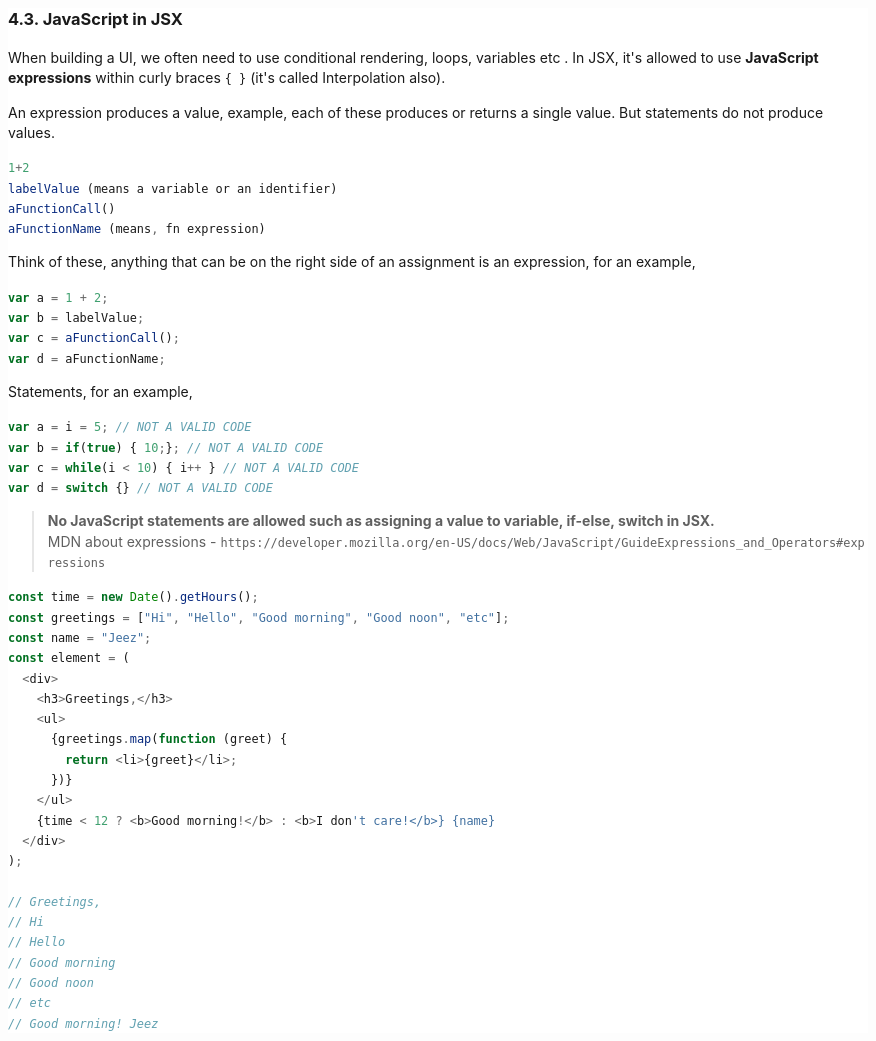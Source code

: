 ### 4.3. JavaScript in JSX

When building a UI, we often need to use conditional rendering, loops, variables etc . In JSX, it's allowed to use **JavaScript expressions** within curly braces `{ }` (it's called Interpolation also).

An expression produces a value, example, each of these produces or returns a single value. But statements do not produce values.

```js
1+2
labelValue (means a variable or an identifier)
aFunctionCall()
aFunctionName (means, fn expression)
```

Think of these, anything that can be on the right side of an assignment is an
expression, for an example,

```js
var a = 1 + 2;
var b = labelValue;
var c = aFunctionCall();
var d = aFunctionName;
```

Statements, for an example,

```js
var a = i = 5; // NOT A VALID CODE
var b = if(true) { 10;}; // NOT A VALID CODE
var c = while(i < 10) { i++ } // NOT A VALID CODE
var d = switch {} // NOT A VALID CODE
```

> **No JavaScript statements are allowed such as assigning a value to variable, if-else, switch in JSX.**  
> MDN about expressions - `https://developer.mozilla.org/en-US/docs/Web/JavaScript/GuideExpressions_and_Operators#expressions`

```js
const time = new Date().getHours();
const greetings = ["Hi", "Hello", "Good morning", "Good noon", "etc"];
const name = "Jeez";
const element = (
  <div>
    <h3>Greetings,</h3>
    <ul>
      {greetings.map(function (greet) {
        return <li>{greet}</li>;
      })}
    </ul>
    {time < 12 ? <b>Good morning!</b> : <b>I don't care!</b>} {name}
  </div>
);

// Greetings,
// Hi
// Hello
// Good morning
// Good noon
// etc
// Good morning! Jeez
```


  [name]: "avinash",